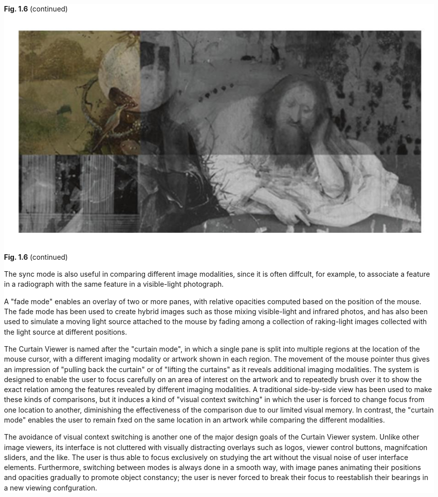 **Fig. 1.6** (continued)

![](_page_29_Picture_4.jpeg)

**Fig. 1.6** (continued)

The sync mode is also useful in comparing different image modalities, since it is often diffcult, for example, to associate a feature in a radiograph with the same feature in a visible-light photograph.

A "fade mode" enables an overlay of two or more panes, with relative opacities computed based on the position of the mouse. The fade mode has been used to create hybrid images such as those mixing visible-light and infrared photos, and has also been used to simulate a moving light source attached to the mouse by fading among a collection of raking-light images collected with the light source at different positions.

The Curtain Viewer is named after the "curtain mode", in which a single pane is split into multiple regions at the location of the mouse cursor, with a different imaging modality or artwork shown in each region. The movement of the mouse pointer thus gives an impression of "pulling back the curtain" or of "lifting the curtains" as it reveals additional imaging modalities. The system is designed to enable the user to focus carefully on an area of interest on the artwork and to repeatedly brush over it to show the exact relation among the features revealed by different imaging modalities. A traditional side-by-side view has been used to make these kinds of comparisons, but it induces a kind of "visual context switching" in which the user is forced to change focus from one location to another, diminishing the effectiveness of the comparison due to our limited visual memory. In contrast, the "curtain mode" enables the user to remain fxed on the same location in an artwork while comparing the different modalities.

The avoidance of visual context switching is another one of the major design goals of the Curtain Viewer system. Unlike other image viewers, its interface is not cluttered with visually distracting overlays such as logos, viewer control buttons, magnifcation sliders, and the like. The user is thus able to focus exclusively on studying the art without the visual noise of user interface elements. Furthermore, switching between modes is always done in a smooth way, with image panes animating their positions and opacities gradually to promote object constancy; the user is never forced to break their focus to reestablish their bearings in a new viewing confguration.
